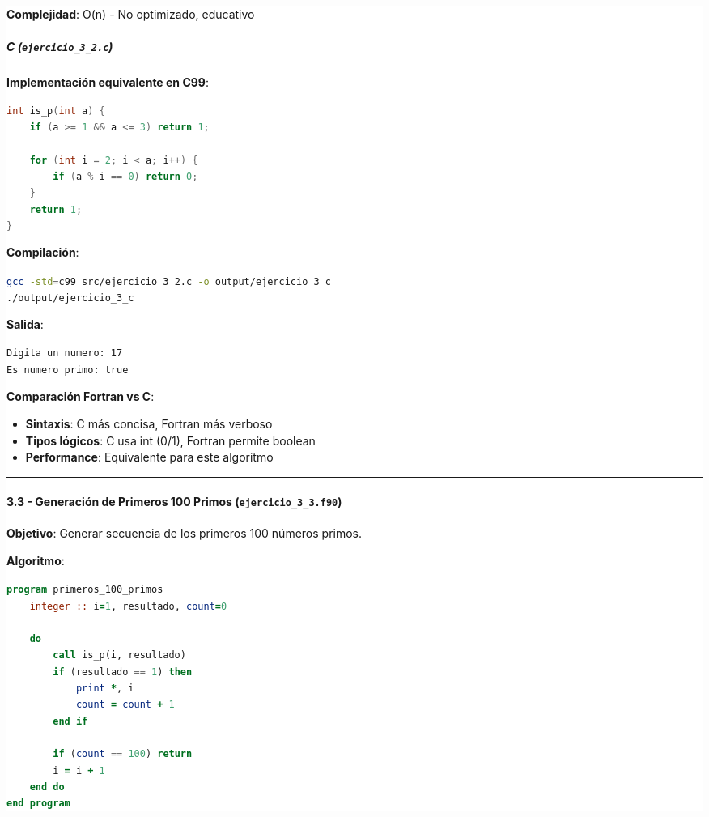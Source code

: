 **Complejidad**: O(n) - No optimizado, educativo

##### C (`ejercicio_3_2.c`)

**Implementación equivalente en C99**:

```c
int is_p(int a) {
    if (a >= 1 && a <= 3) return 1;
    
    for (int i = 2; i < a; i++) {
        if (a % i == 0) return 0;
    }
    return 1;
}
```

**Compilación**:
```bash
gcc -std=c99 src/ejercicio_3_2.c -o output/ejercicio_3_c
./output/ejercicio_3_c
```

**Salida**:
```
Digita un numero: 17
Es numero primo: true
```

**Comparación Fortran vs C**:
- **Sintaxis**: C más concisa, Fortran más verboso
- **Tipos lógicos**: C usa int (0/1), Fortran permite boolean
- **Performance**: Equivalente para este algoritmo

---

#### 3.3 - Generación de Primeros 100 Primos (`ejercicio_3_3.f90`)

**Objetivo**: Generar secuencia de los primeros 100 números primos.

**Algoritmo**:
```fortran
program primeros_100_primos
    integer :: i=1, resultado, count=0
    
    do
        call is_p(i, resultado)
        if (resultado == 1) then
            print *, i
            count = count + 1
        end if
        
        if (count == 100) return
        i = i + 1
    end do
end program
```
